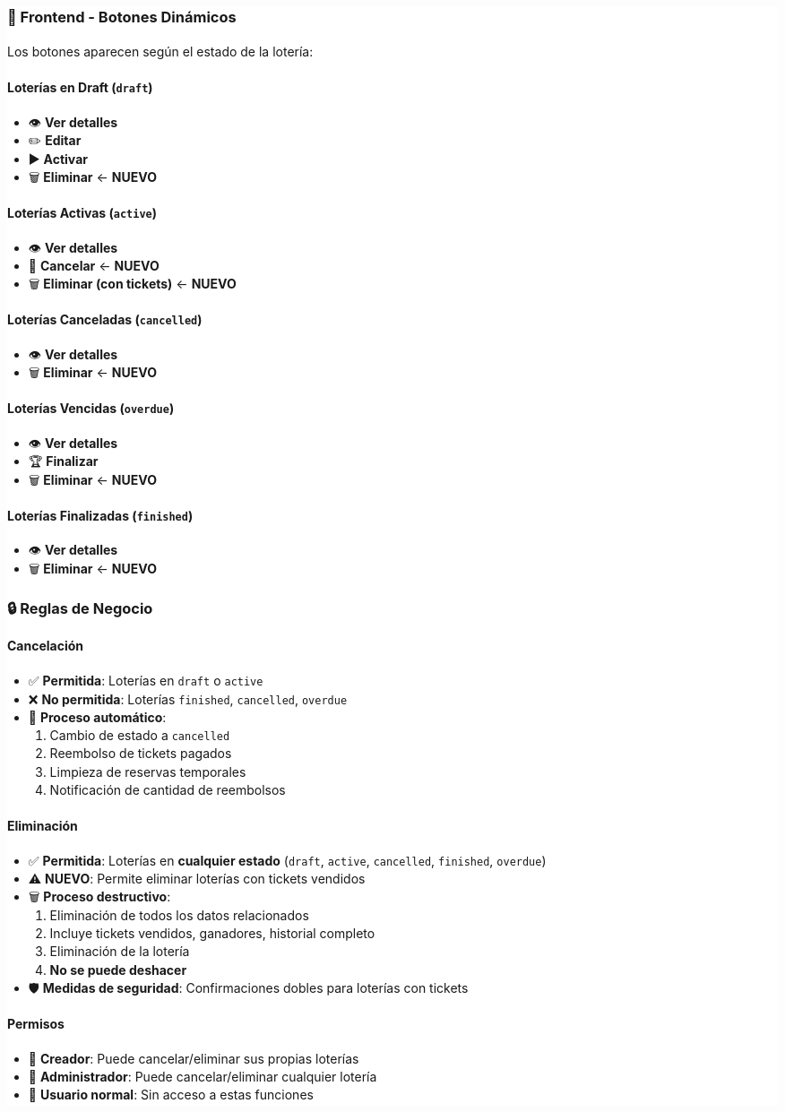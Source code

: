 ### 🎨 Frontend - Botones Dinámicos

Los botones aparecen según el estado de la lotería:

#### **Loterías en Draft (`draft`)**
- 👁️ **Ver detalles**
- ✏️ **Editar** 
- ▶️ **Activar**
- 🗑️ **Eliminar** ← **NUEVO**

#### **Loterías Activas (`active`)**
- 👁️ **Ver detalles**
- 🚫 **Cancelar** ← **NUEVO**
- 🗑️ **Eliminar (con tickets)** ← **NUEVO**

#### **Loterías Canceladas (`cancelled`)**
- 👁️ **Ver detalles**
- 🗑️ **Eliminar** ← **NUEVO**

#### **Loterías Vencidas (`overdue`)**
- 👁️ **Ver detalles**
- 🏆 **Finalizar**
- 🗑️ **Eliminar** ← **NUEVO**

#### **Loterías Finalizadas (`finished`)**
- 👁️ **Ver detalles**
- 🗑️ **Eliminar** ← **NUEVO**

### 🔒 Reglas de Negocio

#### **Cancelación**
- ✅ **Permitida**: Loterías en `draft` o `active`
- ❌ **No permitida**: Loterías `finished`, `cancelled`, `overdue`
- 🔄 **Proceso automático**:
  1. Cambio de estado a `cancelled`
  2. Reembolso de tickets pagados
  3. Limpieza de reservas temporales
  4. Notificación de cantidad de reembolsos

#### **Eliminación**
- ✅ **Permitida**: Loterías en **cualquier estado** (`draft`, `active`, `cancelled`, `finished`, `overdue`)
- ⚠️ **NUEVO**: Permite eliminar loterías con tickets vendidos
- 🗑️ **Proceso destructivo**:
  1. Eliminación de todos los datos relacionados
  2. Incluye tickets vendidos, ganadores, historial completo
  3. Eliminación de la lotería
  4. **No se puede deshacer**
- 🛡️ **Medidas de seguridad**: Confirmaciones dobles para loterías con tickets

#### **Permisos**
- 👤 **Creador**: Puede cancelar/eliminar sus propias loterías
- 👑 **Administrador**: Puede cancelar/eliminar cualquier lotería
- 🚫 **Usuario normal**: Sin acceso a estas funciones
